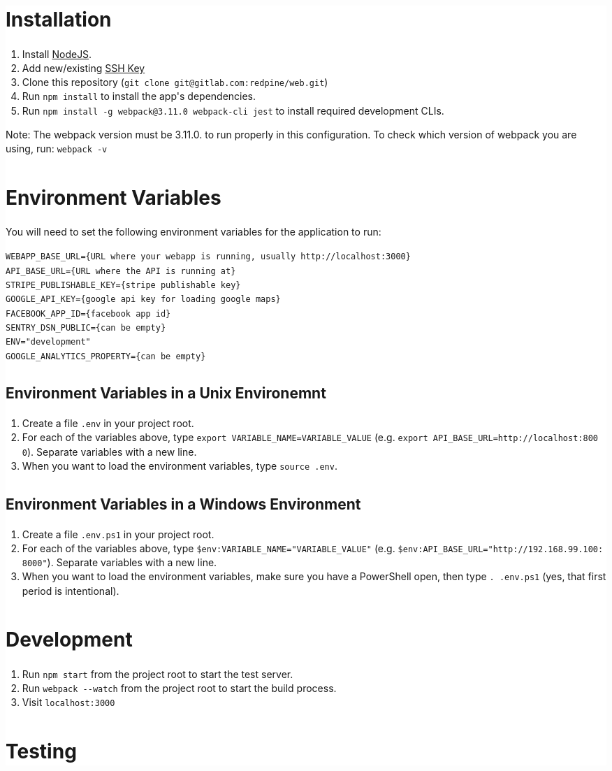 # Installation

1. Install [NodeJS](https://nodejs.org/en/).
2. Add new/existing [SSH Key](https://gitlab.com/profile/keys)
3. Clone this repository (`git clone git@gitlab.com:redpine/web.git`)
4. Run `npm install` to install the app's dependencies.
5. Run `npm install -g webpack@3.11.0 webpack-cli jest` to install required development CLIs.

Note: The webpack version must be 3.11.0. to run properly in this configuration.
To check which version of webpack you are using, run: `webpack -v`

# Environment Variables

You will need to set the following environment variables for the application to run:

```
WEBAPP_BASE_URL={URL where your webapp is running, usually http://localhost:3000}
API_BASE_URL={URL where the API is running at}
STRIPE_PUBLISHABLE_KEY={stripe publishable key}
GOOGLE_API_KEY={google api key for loading google maps}
FACEBOOK_APP_ID={facebook app id}
SENTRY_DSN_PUBLIC={can be empty}
ENV="development"
GOOGLE_ANALYTICS_PROPERTY={can be empty}
``` 

## Environment Variables in a Unix Environemnt

1. Create a file `.env` in your project root.
2. For each of the variables above, type `export VARIABLE_NAME=VARIABLE_VALUE` (e.g. `export API_BASE_URL=http://localhost:8000`).  Separate variables with a new line.
3. When you want to load the environment variables, type `source .env`.

## Environment Variables in a Windows Environment

1. Create a file `.env.ps1` in your project root.
2. For each of the variables above, type `$env:VARIABLE_NAME="VARIABLE_VALUE"` (e.g. `$env:API_BASE_URL="http://192.168.99.100:8000"`).  Separate variables with a new line.
3. When you want to load the environment variables, make sure you have a PowerShell open, then type `. .env.ps1` (yes, that first period is intentional).

# Development

1. Run `npm start` from the project root to start the test server.
2. Run `webpack --watch` from the project root to start the build process.
3. Visit `localhost:3000`

# Testing
